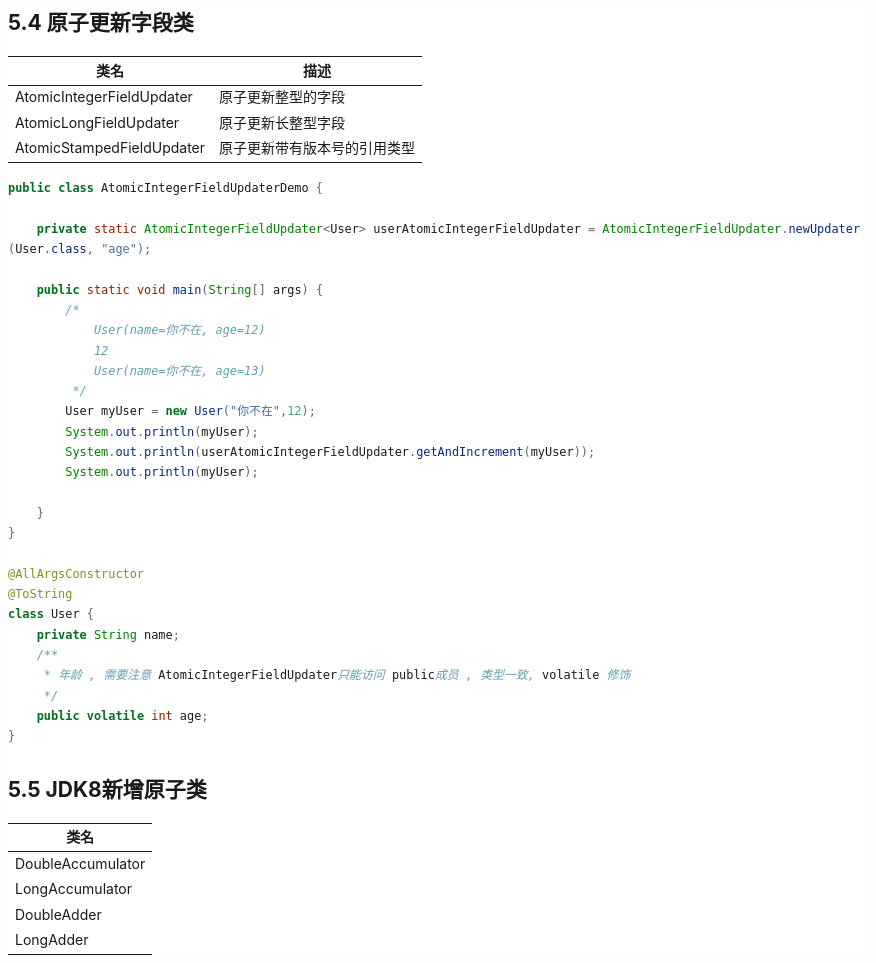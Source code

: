 ## 5.4 原子更新字段类

| 类名                      | 描述                         |
| ------------------------- | ---------------------------- |
| AtomicIntegerFieldUpdater | 原子更新整型的字段           |
| AtomicLongFieldUpdater    | 原子更新长整型字段           |
| AtomicStampedFieldUpdater | 原子更新带有版本号的引用类型 |


```java
public class AtomicIntegerFieldUpdaterDemo {

	private static AtomicIntegerFieldUpdater<User> userAtomicIntegerFieldUpdater = AtomicIntegerFieldUpdater.newUpdater(User.class, "age");

	public static void main(String[] args) {
		/*
			User(name=你不在, age=12)
			12
			User(name=你不在, age=13)
		 */
		User myUser = new User("你不在",12);
		System.out.println(myUser);
		System.out.println(userAtomicIntegerFieldUpdater.getAndIncrement(myUser));
		System.out.println(myUser);
		
	}
}

@AllArgsConstructor
@ToString
class User {
	private String name;
	/**
	 * 年龄 , 需要注意 AtomicIntegerFieldUpdater只能访问 public成员 , 类型一致, volatile 修饰
	 */
	public volatile int age;
}
```

## 5.5 JDK8新增原子类

| 类名              |
| ----------------- |
| DoubleAccumulator |
| LongAccumulator   |
| DoubleAdder       |
| LongAdder         |

